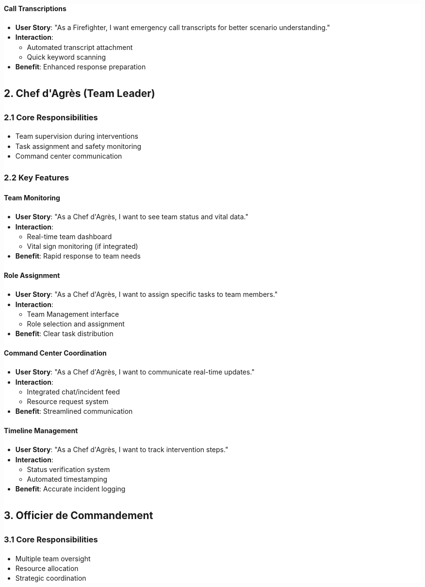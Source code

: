#### Call Transcriptions
- **User Story**: "As a Firefighter, I want emergency call transcripts for better scenario understanding."
- **Interaction**:
  - Automated transcript attachment
  - Quick keyword scanning
- **Benefit**: Enhanced response preparation

## 2. Chef d'Agrès (Team Leader)

### 2.1 Core Responsibilities
- Team supervision during interventions
- Task assignment and safety monitoring
- Command center communication

### 2.2 Key Features

#### Team Monitoring
- **User Story**: "As a Chef d'Agrès, I want to see team status and vital data."
- **Interaction**:
  - Real-time team dashboard
  - Vital sign monitoring (if integrated)
- **Benefit**: Rapid response to team needs

#### Role Assignment
- **User Story**: "As a Chef d'Agrès, I want to assign specific tasks to team members."
- **Interaction**:
  - Team Management interface
  - Role selection and assignment
- **Benefit**: Clear task distribution

#### Command Center Coordination
- **User Story**: "As a Chef d'Agrès, I want to communicate real-time updates."
- **Interaction**:
  - Integrated chat/incident feed
  - Resource request system
- **Benefit**: Streamlined communication

#### Timeline Management
- **User Story**: "As a Chef d'Agrès, I want to track intervention steps."
- **Interaction**:
  - Status verification system
  - Automated timestamping
- **Benefit**: Accurate incident logging

## 3. Officier de Commandement

### 3.1 Core Responsibilities
- Multiple team oversight
- Resource allocation
- Strategic coordination

